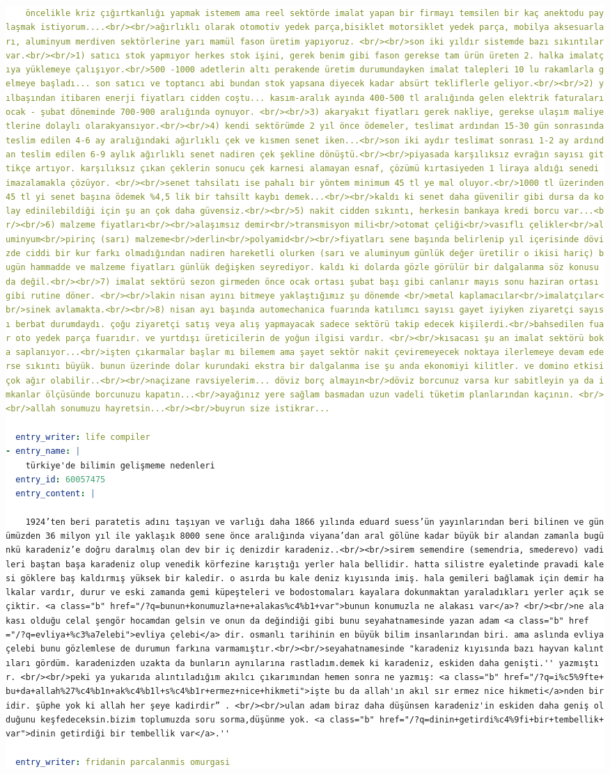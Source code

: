 ```yaml
    öncelikle kriz çığırtkanlığı yapmak istemem ama reel sektörde imalat yapan bir firmayı temsilen bir kaç anektodu paylaşmak istiyorum....<br/><br/>ağırlıklı olarak otomotiv yedek parça,bisiklet motorsiklet yedek parça, mobilya aksesuarları, aluminyum merdiven sektörlerine yarı mamül fason üretim yapıyoruz. <br/><br/>son iki yıldır sistemde bazı sıkıntılar var.<br/><br/>1) satıcı stok yapmıyor herkes stok işini, gerek benim gibi fason gerekse tam ürün üreten 2. halka imalatçıya yüklemeye çalışıyor.<br/>500 -1000 adetlerin altı perakende üretim durumundayken imalat talepleri 10 lu rakamlarla gelmeye başladı... son satıcı ve toptancı abi bundan stok yapsana diyecek kadar absürt tekliflerle geliyor.<br/><br/>2) yılbaşından itibaren enerji fiyatları cidden coştu... kasım-aralık ayında 400-500 tl aralığında gelen elektrik faturaları ocak - şubat döneminde 700-900 aralığında oynuyor. <br/><br/>3) akaryakıt fiyatları gerek nakliye, gerekse ulaşım maliyetlerine dolaylı olarakyansıyor.<br/><br/>4) kendi sektörümde 2 yıl önce ödemeler, teslimat ardından 15-30 gün sonrasında teslim edilen 4-6 ay aralığındaki ağırlıklı çek ve kısmen senet iken...<br/>son iki aydır teslimat sonrası 1-2 ay ardından teslim edilen 6-9 aylık ağırlıklı senet nadiren çek şekline dönüştü.<br/><br/>piyasada karşılıksız evrağın sayısı gittikçe artıyor. karşılıksız çıkan çeklerin sonucu çek karnesi alamayan esnaf, çözümü kırtasiyeden 1 liraya aldığı senedi imazalamakla çözüyor. <br/><br/>senet tahsilatı ise pahalı bir yöntem minimum 45 tl ye mal oluyor.<br/>1000 tl üzerinden 45 tl yi senet başına ödemek %4,5 lik bir tahsilt kaybı demek...<br/><br/>kaldı ki senet daha güvenilir gibi dursa da kolay edinilebildiği için şu an çok daha güvensiz.<br/><br/>5) nakit cidden sıkıntı, herkesin bankaya kredi borcu var...<br/><br/>6) malzeme fiyatları<br/><br/>alaşımsız demir<br/>transmisyon mili<br/>otomat çeliği<br/>vasıflı çelikler<br/>aluminyum<br/>pirinç (sarı) malzeme<br/>derlin<br/>polyamid<br/><br/>fiyatları sene başında belirlenip yıl içerisinde dövizde ciddi bir kur farkı olmadığından nadiren hareketli olurken (sarı ve aluminyum günlük değer üretilir o ikisi hariç) bugün hammadde ve malzeme fiyatları günlük değişken seyrediyor. kaldı ki dolarda gözle görülür bir dalgalanma söz konusu da değil.<br/><br/>7) imalat sektörü sezon girmeden önce ocak ortası şubat başı gibi canlanır mayıs sonu haziran ortası gibi rutine döner. <br/><br/>lakin nisan ayını bitmeye yaklaştığımız şu dönemde <br/>metal kaplamacılar<br/>imalatçılar<br/>sinek avlamakta.<br/><br/>8) nisan ayı başında automechanica fuarında katılımcı sayısı gayet iyiyken ziyaretçi sayısı berbat durumdaydı. çoğu ziyaretçi satış veya alış yapmayacak sadece sektörü takip edecek kişilerdi.<br/>bahsedilen fuar oto yedek parça fuarıdır. ve yurtdışı üreticilerin de yoğun ilgisi vardır. <br/><br/>kısacası şu an imalat sektörü boka saplanıyor...<br/>işten çıkarmalar başlar mı bilemem ama şayet sektör nakit çeviremeyecek noktaya ilerlemeye devam ederse sıkıntı büyük. bunun üzerinde dolar kurundaki ekstra bir dalgalanma ise şu anda ekonomiyi kilitler. ve domino etkisi çok ağır olabilir..<br/><br/>naçizane ravsiyelerim... döviz borç almayın<br/>döviz borcunuz varsa kur sabitleyin ya da imkanlar ölçüsünde borcunuzu kapatın...<br/>ayağınız yere sağlam basmadan uzun vadeli tüketim planlarından kaçının. <br/><br/>allah sonumuzu hayretsin...<br/><br/>buyrun size istikrar...
   
  entry_writer: life compiler
- entry_name: |
    türkiye'de bilimin gelişmeme nedenleri
  entry_id: 60057475
  entry_content: |
    
    1924’ten beri paratetis adını taşıyan ve varlığı daha 1866 yılında eduard suess’ün yayınlarından beri bilinen ve günümüzden 36 milyon yıl ile yaklaşık 8000 sene önce aralığında viyana’dan aral gölüne kadar büyük bir alandan zamanla bugünkü karadeniz’e doğru daralmış olan dev bir iç denizdir karadeniz..<br/><br/>sirem semendire (semendria, smederevo) vadileri baştan başa karadeniz olup venedik körfezine karıştığı yerler hala bellidir. hatta silistre eyaletinde pravadi kalesi göklere baş kaldırmış yüksek bir kaledir. o asırda bu kale deniz kıyısında imiş. hala gemileri bağlamak için demir halkalar vardır, durur ve eski zamanda gemi küpeşteleri ve bodostomaları kayalara dokunmaktan yaraladıkları yerler açık seçiktir. <a class="b" href="/?q=bunun+konumuzla+ne+alakas%c4%b1+var">bunun konumuzla ne alakası var</a>? <br/><br/>ne alakası olduğu celal şengör hocamdan gelsin ve onun da değindiği gibi bunu seyahatnamesinde yazan adam <a class="b" href="/?q=evliya+%c3%a7elebi">evliya çelebi</a> dir. osmanlı tarihinin en büyük bilim insanlarından biri. ama aslında evliya çelebi bunu gözlemlese de durumun farkına varmamıştır.<br/><br/>seyahatnamesinde "karadeniz kıyısında bazı hayvan kalıntıları gördüm. karadenizden uzakta da bunların aynılarına rastladım.demek ki karadeniz, eskiden daha genişti.'' yazmıştır. <br/><br/>peki ya yukarıda alıntıladığım akılcı çıkarımından hemen sonra ne yazmış: <a class="b" href="/?q=i%c5%9fte+bu+da+allah%27%c4%b1n+ak%c4%b1l+s%c4%b1r+ermez+nice+hikmeti">işte bu da allah'ın akıl sır ermez nice hikmeti</a>nden biridir. şüphe yok ki allah her şeye kadirdir” . <br/><br/>ulan adam biraz daha düşünsen karadeniz'in eskiden daha geniş olduğunu keşfedeceksin.bizim toplumuzda soru sorma,düşünme yok. <a class="b" href="/?q=dinin+getirdi%c4%9fi+bir+tembellik+var">dinin getirdiği bir tembellik var</a>.''
   
  entry_writer: fridanin parcalanmis omurgasi
```